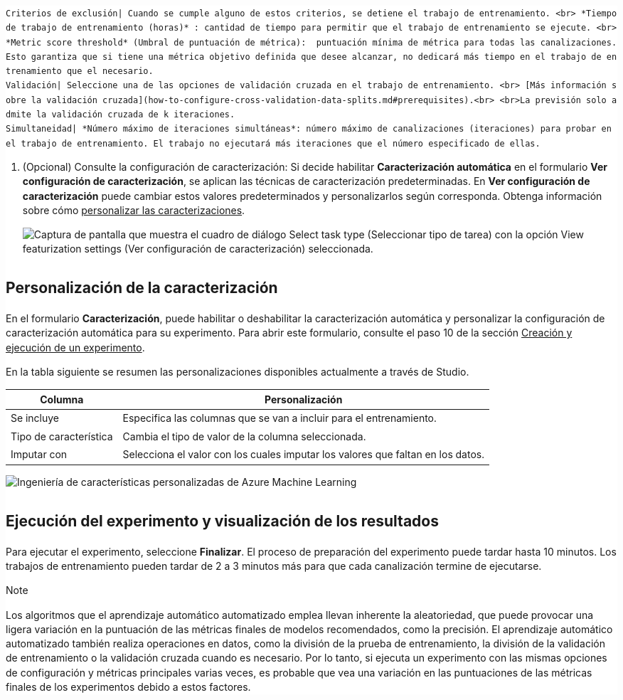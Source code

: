     Criterios de exclusión| Cuando se cumple alguno de estos criterios, se detiene el trabajo de entrenamiento. <br> *Tiempo de trabajo de entrenamiento (horas)* : cantidad de tiempo para permitir que el trabajo de entrenamiento se ejecute. <br> *Metric score threshold* (Umbral de puntuación de métrica):  puntuación mínima de métrica para todas las canalizaciones. Esto garantiza que si tiene una métrica objetivo definida que desee alcanzar, no dedicará más tiempo en el trabajo de entrenamiento que el necesario.
    Validación| Seleccione una de las opciones de validación cruzada en el trabajo de entrenamiento. <br> [Más información sobre la validación cruzada](how-to-configure-cross-validation-data-splits.md#prerequisites).<br> <br>La previsión solo admite la validación cruzada de k iteraciones.
    Simultaneidad| *Número máximo de iteraciones simultáneas*: número máximo de canalizaciones (iteraciones) para probar en el trabajo de entrenamiento. El trabajo no ejecutará más iteraciones que el número especificado de ellas.

1. (Opcional) Consulte la configuración de caracterización: Si decide habilitar **Caracterización automática** en el formulario **Ver configuración de caracterización**, se aplican las técnicas de caracterización predeterminadas. En **Ver configuración de caracterización** puede cambiar estos valores predeterminados y personalizarlos según corresponda. Obtenga información sobre cómo [personalizar las caracterizaciones](#customize-featurization). 

    ![Captura de pantalla que muestra el cuadro de diálogo Select task type (Seleccionar tipo de tarea) con la opción View featurization settings (Ver configuración de caracterización) seleccionada.](media/how-to-use-automated-ml-for-ml-models/view-featurization-settings.png)

## <a name="customize-featurization"></a>Personalización de la caracterización

En el formulario **Caracterización**, puede habilitar o deshabilitar la caracterización automática y personalizar la configuración de caracterización automática para su experimento. Para abrir este formulario, consulte el paso 10 de la sección [Creación y ejecución de un experimento](#create-and-run-experiment). 

En la tabla siguiente se resumen las personalizaciones disponibles actualmente a través de Studio. 

Columna| Personalización
---|---
Se incluye | Especifica las columnas que se van a incluir para el entrenamiento.
Tipo de característica| Cambia el tipo de valor de la columna seleccionada.
Imputar con| Selecciona el valor con los cuales imputar los valores que faltan en los datos.

![Ingeniería de características personalizadas de Azure Machine Learning](media/how-to-use-automated-ml-for-ml-models/custom-featurization.png)

## <a name="run-experiment-and-view-results"></a>Ejecución del experimento y visualización de los resultados

Para ejecutar el experimento, seleccione **Finalizar**. El proceso de preparación del experimento puede tardar hasta 10 minutos. Los trabajos de entrenamiento pueden tardar de 2 a 3 minutos más para que cada canalización termine de ejecutarse.

> [!NOTE]
> Los algoritmos que el aprendizaje automático automatizado emplea llevan inherente la aleatoriedad, que puede provocar una ligera variación en la puntuación de las métricas finales de modelos recomendados, como la precisión. El aprendizaje automático automatizado también realiza operaciones en datos, como la división de la prueba de entrenamiento, la división de la validación de entrenamiento o la validación cruzada cuando es necesario. Por lo tanto, si ejecuta un experimento con las mismas opciones de configuración y métricas principales varias veces, es probable que vea una variación en las puntuaciones de las métricas finales de los experimentos debido a estos factores. 
